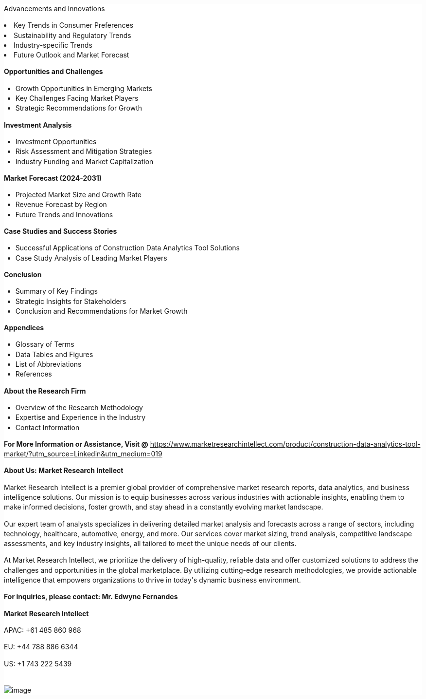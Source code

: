 Advancements and Innovations</li><li>Key Trends in Consumer Preferences</li><li>Sustainability and Regulatory Trends</li><li>Industry-specific Trends</li><li>Future Outlook and Market Forecast</li></ul><p><strong>Opportunities and Challenges</strong></p><ul><li>Growth Opportunities in Emerging Markets</li><li>Key Challenges Facing Market Players</li><li>Strategic Recommendations for Growth</li></ul><p><strong>Investment Analysis</strong></p><ul><li>Investment Opportunities</li><li>Risk Assessment and Mitigation Strategies</li><li>Industry Funding and Market Capitalization</li></ul><p><strong>Market Forecast (2024-2031)</strong></p><ul><li>Projected Market Size and Growth Rate</li><li>Revenue Forecast by Region</li><li>Future Trends and Innovations</li></ul><p><strong>Case Studies and Success Stories</strong></p><ul><li>Successful Applications of Construction Data Analytics Tool Solutions</li><li>Case Study Analysis of Leading Market Players</li></ul><p><strong>Conclusion</strong></p><ul><li>Summary of Key Findings</li><li>Strategic Insights for Stakeholders</li><li>Conclusion and Recommendations for Market Growth</li></ul><p><strong>Appendices</strong></p><ul><li>Glossary of Terms</li><li>Data Tables and Figures</li><li>List of Abbreviations</li><li>References</li></ul><p><strong>About the Research Firm</strong></p><ul><li>Overview of the Research Methodology</li><li>Expertise and Experience in the Industry</li><li>Contact Information</li></ul></div><div class="article-main__content" data-test-id="publishing-text-block"><p><span class="font-[700]"><strong>For More Information or Assistance, Visit @</strong>&nbsp;<a href="https://www.marketresearchintellect.com/product/construction-data-analytics-tool-market/?utm_source=Linkedin&utm_medium=019">https://www.marketresearchintellect.com/product/construction-data-analytics-tool-market/?utm_source=Linkedin&utm_medium=019</a></span></p><p><strong>About Us: Market Research Intellect</strong></p><p>Market Research Intellect is a premier global provider of comprehensive market research reports, data analytics, and business intelligence solutions. Our mission is to equip businesses across various industries with actionable insights, enabling them to make informed decisions, foster growth, and stay ahead in a constantly evolving market landscape.</p><p>Our expert team of analysts specializes in delivering detailed market analysis and forecasts across a range of sectors, including technology, healthcare, automotive, energy, and more. Our services cover market sizing, trend analysis, competitive landscape assessments, and key industry insights, all tailored to meet the unique needs of our clients.</p><p>At Market Research Intellect, we prioritize the delivery of high-quality, reliable data and offer customized solutions to address the challenges and opportunities in the global marketplace. By utilizing cutting-edge research methodologies, we provide actionable intelligence that empowers organizations to thrive in today's dynamic business environment.</p><p><strong>For inquiries, please contact: Mr. Edwyne Fernandes</strong></p><p><strong>Market Research Intellect</strong></p><p>APAC: +61 485 860 968</p><p>EU: +44 788 886 6344</p><p>US: +1 743 222 5439</p></div><div class="article-main__content" data-test-id="publishing-text-block">&nbsp;</div>
![image](https://github.com/user-attachments/assets/28c61c77-e034-40e8-a509-8e29b123de7d)